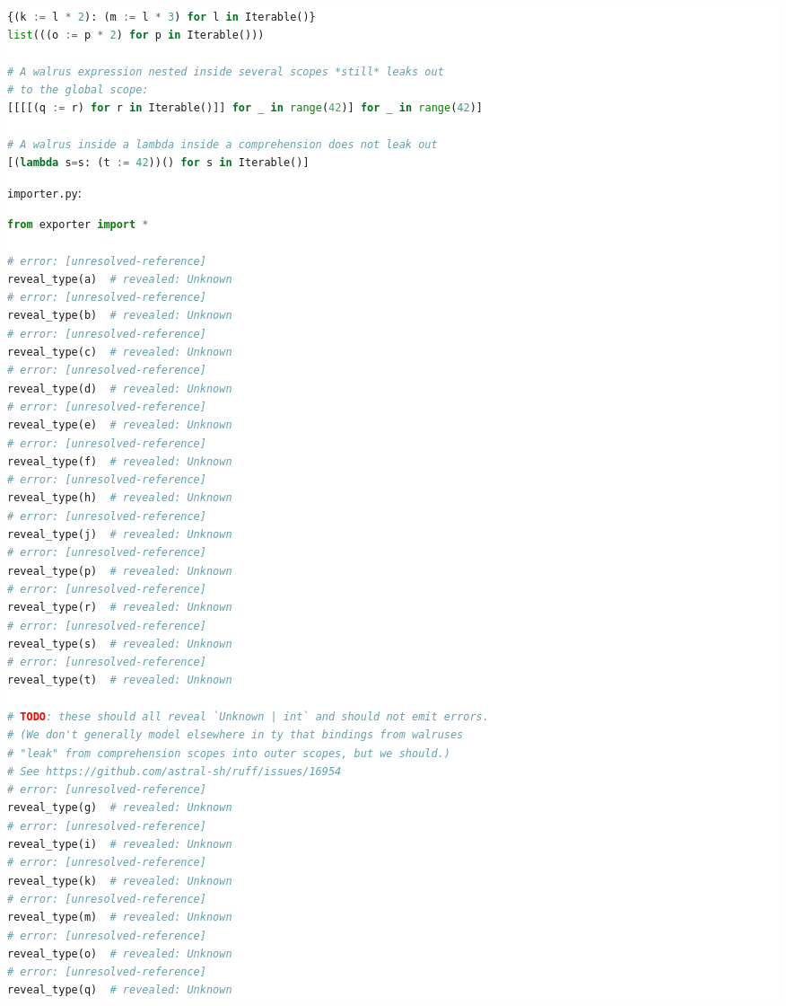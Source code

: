 ```py
{(k := l * 2): (m := l * 3) for l in Iterable()}
list(((o := p * 2) for p in Iterable()))

# A walrus expression nested inside several scopes *still* leaks out
# to the global scope:
[[[[(q := r) for r in Iterable()]] for _ in range(42)] for _ in range(42)]

# A walrus inside a lambda inside a comprehension does not leak out
[(lambda s=s: (t := 42))() for s in Iterable()]
```

`importer.py`:

```py
from exporter import *

# error: [unresolved-reference]
reveal_type(a)  # revealed: Unknown
# error: [unresolved-reference]
reveal_type(b)  # revealed: Unknown
# error: [unresolved-reference]
reveal_type(c)  # revealed: Unknown
# error: [unresolved-reference]
reveal_type(d)  # revealed: Unknown
# error: [unresolved-reference]
reveal_type(e)  # revealed: Unknown
# error: [unresolved-reference]
reveal_type(f)  # revealed: Unknown
# error: [unresolved-reference]
reveal_type(h)  # revealed: Unknown
# error: [unresolved-reference]
reveal_type(j)  # revealed: Unknown
# error: [unresolved-reference]
reveal_type(p)  # revealed: Unknown
# error: [unresolved-reference]
reveal_type(r)  # revealed: Unknown
# error: [unresolved-reference]
reveal_type(s)  # revealed: Unknown
# error: [unresolved-reference]
reveal_type(t)  # revealed: Unknown

# TODO: these should all reveal `Unknown | int` and should not emit errors.
# (We don't generally model elsewhere in ty that bindings from walruses
# "leak" from comprehension scopes into outer scopes, but we should.)
# See https://github.com/astral-sh/ruff/issues/16954
# error: [unresolved-reference]
reveal_type(g)  # revealed: Unknown
# error: [unresolved-reference]
reveal_type(i)  # revealed: Unknown
# error: [unresolved-reference]
reveal_type(k)  # revealed: Unknown
# error: [unresolved-reference]
reveal_type(m)  # revealed: Unknown
# error: [unresolved-reference]
reveal_type(o)  # revealed: Unknown
# error: [unresolved-reference]
reveal_type(q)  # revealed: Unknown
```


[python language reference for import statements]: https://docs.python.org/3/reference/simple_stmts.html#the-import-statement